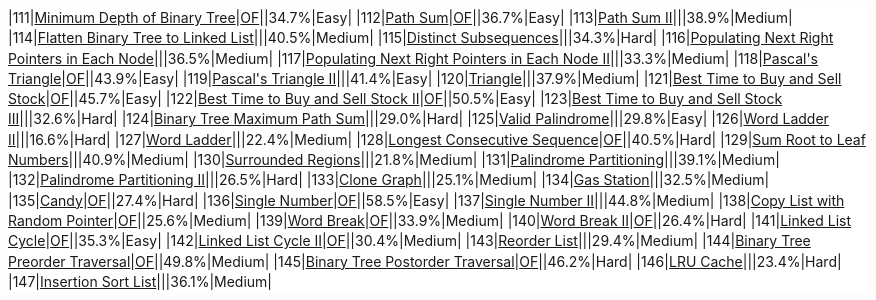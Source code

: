 |111|[Minimum Depth of Binary Tree](https://leetcode.com/problems/minimum-depth-of-binary-tree)|[OF](https://leetcode.com/articles/minimum-depth-of-binary-tree)||34.7%|Easy|
|112|[Path Sum](https://leetcode.com/problems/path-sum)|[OF](https://leetcode.com/articles/path-sum)||36.7%|Easy|
|113|[Path Sum II](https://leetcode.com/problems/path-sum-ii)|||38.9%|Medium|
|114|[Flatten Binary Tree to Linked List](https://leetcode.com/problems/flatten-binary-tree-to-linked-list)|||40.5%|Medium|
|115|[Distinct Subsequences](https://leetcode.com/problems/distinct-subsequences)|||34.3%|Hard|
|116|[Populating Next Right Pointers in Each Node](https://leetcode.com/problems/populating-next-right-pointers-in-each-node)|||36.5%|Medium|
|117|[Populating Next Right Pointers in Each Node II](https://leetcode.com/problems/populating-next-right-pointers-in-each-node-ii)|||33.3%|Medium|
|118|[Pascal's Triangle](https://leetcode.com/problems/pascals-triangle)|[OF](https://leetcode.com/articles/pascals-triangle)||43.9%|Easy|
|119|[Pascal's Triangle II](https://leetcode.com/problems/pascals-triangle-ii)|||41.4%|Easy|
|120|[Triangle](https://leetcode.com/problems/triangle)|||37.9%|Medium|
|121|[Best Time to Buy and Sell Stock](https://leetcode.com/problems/best-time-to-buy-and-sell-stock)|[OF](https://leetcode.com/articles/best-time-to-buy-and-sell-stock)||45.7%|Easy|
|122|[Best Time to Buy and Sell Stock II](https://leetcode.com/problems/best-time-to-buy-and-sell-stock-ii)|[OF](https://leetcode.com/articles/best-time-to-buy-and-sell-stock-ii)||50.5%|Easy|
|123|[Best Time to Buy and Sell Stock III](https://leetcode.com/problems/best-time-to-buy-and-sell-stock-iii)|||32.6%|Hard|
|124|[Binary Tree Maximum Path Sum](https://leetcode.com/problems/binary-tree-maximum-path-sum)|||29.0%|Hard|
|125|[Valid Palindrome](https://leetcode.com/problems/valid-palindrome)|||29.8%|Easy|
|126|[Word Ladder II](https://leetcode.com/problems/word-ladder-ii)|||16.6%|Hard|
|127|[Word Ladder](https://leetcode.com/problems/word-ladder)|||22.4%|Medium|
|128|[Longest Consecutive Sequence](https://leetcode.com/problems/longest-consecutive-sequence)|[OF](https://leetcode.com/articles/longest-consecutive-sequence)||40.5%|Hard|
|129|[Sum Root to Leaf Numbers](https://leetcode.com/problems/sum-root-to-leaf-numbers)|||40.9%|Medium|
|130|[Surrounded Regions](https://leetcode.com/problems/surrounded-regions)|||21.8%|Medium|
|131|[Palindrome Partitioning](https://leetcode.com/problems/palindrome-partitioning)|||39.1%|Medium|
|132|[Palindrome Partitioning II](https://leetcode.com/problems/palindrome-partitioning-ii)|||26.5%|Hard|
|133|[Clone Graph](https://leetcode.com/problems/clone-graph)|||25.1%|Medium|
|134|[Gas Station](https://leetcode.com/problems/gas-station)|||32.5%|Medium|
|135|[Candy](https://leetcode.com/problems/candy)|[OF](https://leetcode.com/articles/candy)||27.4%|Hard|
|136|[Single Number](https://leetcode.com/problems/single-number)|[OF](https://leetcode.com/articles/single-number)||58.5%|Easy|
|137|[Single Number II](https://leetcode.com/problems/single-number-ii)|||44.8%|Medium|
|138|[Copy List with Random Pointer](https://leetcode.com/problems/copy-list-with-random-pointer)|[OF](https://leetcode.com/articles/copy-list-with-random-pointer)||25.6%|Medium|
|139|[Word Break](https://leetcode.com/problems/word-break)|[OF](https://leetcode.com/articles/word-break)||33.9%|Medium|
|140|[Word Break II](https://leetcode.com/problems/word-break-ii)|[OF](https://leetcode.com/articles/word-break-ii)||26.4%|Hard|
|141|[Linked List Cycle](https://leetcode.com/problems/linked-list-cycle)|[OF](https://leetcode.com/articles/linked-list-cycle)||35.3%|Easy|
|142|[Linked List Cycle II](https://leetcode.com/problems/linked-list-cycle-ii)|[OF](https://leetcode.com/articles/linked-list-cycle-ii)||30.4%|Medium|
|143|[Reorder List](https://leetcode.com/problems/reorder-list)|||29.4%|Medium|
|144|[Binary Tree Preorder Traversal](https://leetcode.com/problems/binary-tree-preorder-traversal)|[OF](https://leetcode.com/articles/binary-tree-preorder-transversal)||49.8%|Medium|
|145|[Binary Tree Postorder Traversal](https://leetcode.com/problems/binary-tree-postorder-traversal)|[OF](https://leetcode.com/articles/binary-tree-postorder-transversal)||46.2%|Hard|
|146|[LRU Cache](https://leetcode.com/problems/lru-cache)|||23.4%|Hard|
|147|[Insertion Sort List](https://leetcode.com/problems/insertion-sort-list)|||36.1%|Medium|